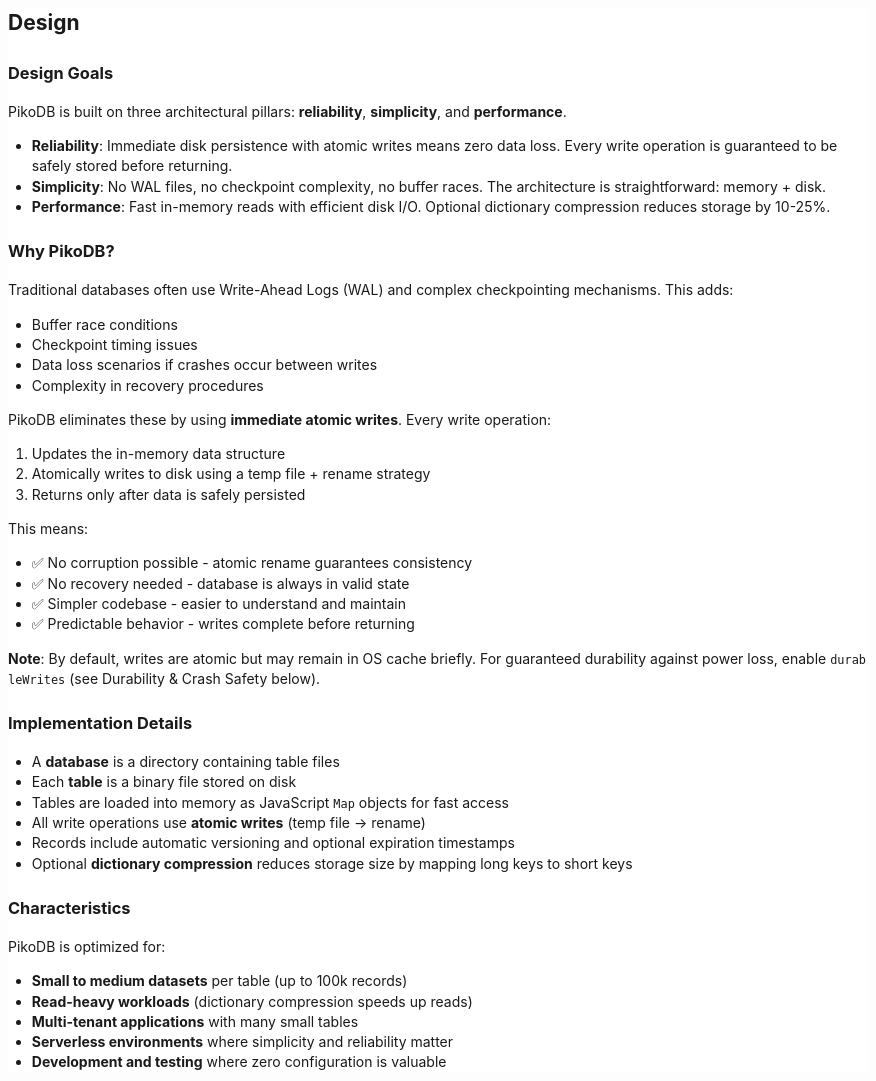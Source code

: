## Design

### Design Goals

PikoDB is built on three architectural pillars: **reliability**, **simplicity**, and **performance**.

- **Reliability**: Immediate disk persistence with atomic writes means zero data loss. Every write operation is guaranteed to be safely stored before returning.
- **Simplicity**: No WAL files, no checkpoint complexity, no buffer races. The architecture is straightforward: memory + disk.
- **Performance**: Fast in-memory reads with efficient disk I/O. Optional dictionary compression reduces storage by 10-25%.

### Why PikoDB?

Traditional databases often use Write-Ahead Logs (WAL) and complex checkpointing mechanisms. This adds:

- Buffer race conditions
- Checkpoint timing issues
- Data loss scenarios if crashes occur between writes
- Complexity in recovery procedures

PikoDB eliminates these by using **immediate atomic writes**. Every write operation:

1. Updates the in-memory data structure
2. Atomically writes to disk using a temp file + rename strategy
3. Returns only after data is safely persisted

This means:

- ✅ No corruption possible - atomic rename guarantees consistency
- ✅ No recovery needed - database is always in valid state
- ✅ Simpler codebase - easier to understand and maintain
- ✅ Predictable behavior - writes complete before returning

**Note**: By default, writes are atomic but may remain in OS cache briefly. For guaranteed durability against power loss, enable `durableWrites` (see Durability & Crash Safety below).

### Implementation Details

- A **database** is a directory containing table files
- Each **table** is a binary file stored on disk
- Tables are loaded into memory as JavaScript `Map` objects for fast access
- All write operations use **atomic writes** (temp file → rename)
- Records include automatic versioning and optional expiration timestamps
- Optional **dictionary compression** reduces storage size by mapping long keys to short keys

### Characteristics

PikoDB is optimized for:

- **Small to medium datasets** per table (up to 100k records)
- **Read-heavy workloads** (dictionary compression speeds up reads)
- **Multi-tenant applications** with many small tables
- **Serverless environments** where simplicity and reliability matter
- **Development and testing** where zero configuration is valuable
